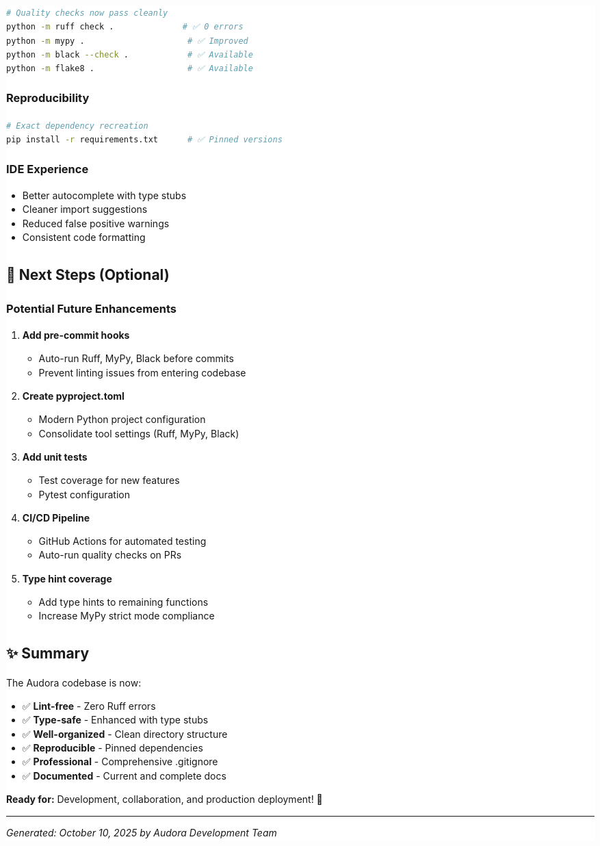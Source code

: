 ```bash
# Quality checks now pass cleanly
python -m ruff check .              # ✅ 0 errors
python -m mypy .                     # ✅ Improved
python -m black --check .            # ✅ Available
python -m flake8 .                   # ✅ Available
```

### Reproducibility

```bash
# Exact dependency recreation
pip install -r requirements.txt      # ✅ Pinned versions
```

### IDE Experience

- Better autocomplete with type stubs
- Cleaner import suggestions
- Reduced false positive warnings
- Consistent code formatting

## 🎯 Next Steps (Optional)

### Potential Future Enhancements

1. **Add pre-commit hooks**
   - Auto-run Ruff, MyPy, Black before commits
   - Prevent linting issues from entering codebase

2. **Create pyproject.toml**
   - Modern Python project configuration
   - Consolidate tool settings (Ruff, MyPy, Black)

3. **Add unit tests**
   - Test coverage for new features
   - Pytest configuration

4. **CI/CD Pipeline**
   - GitHub Actions for automated testing
   - Auto-run quality checks on PRs

5. **Type hint coverage**
   - Add type hints to remaining functions
   - Increase MyPy strict mode compliance

## ✨ Summary

The Audora codebase is now:

- ✅ **Lint-free** - Zero Ruff errors
- ✅ **Type-safe** - Enhanced with type stubs
- ✅ **Well-organized** - Clean directory structure
- ✅ **Reproducible** - Pinned dependencies
- ✅ **Professional** - Comprehensive .gitignore
- ✅ **Documented** - Current and complete docs

**Ready for:** Development, collaboration, and production deployment! 🚀

---

*Generated: October 10, 2025 by Audora Development Team*
